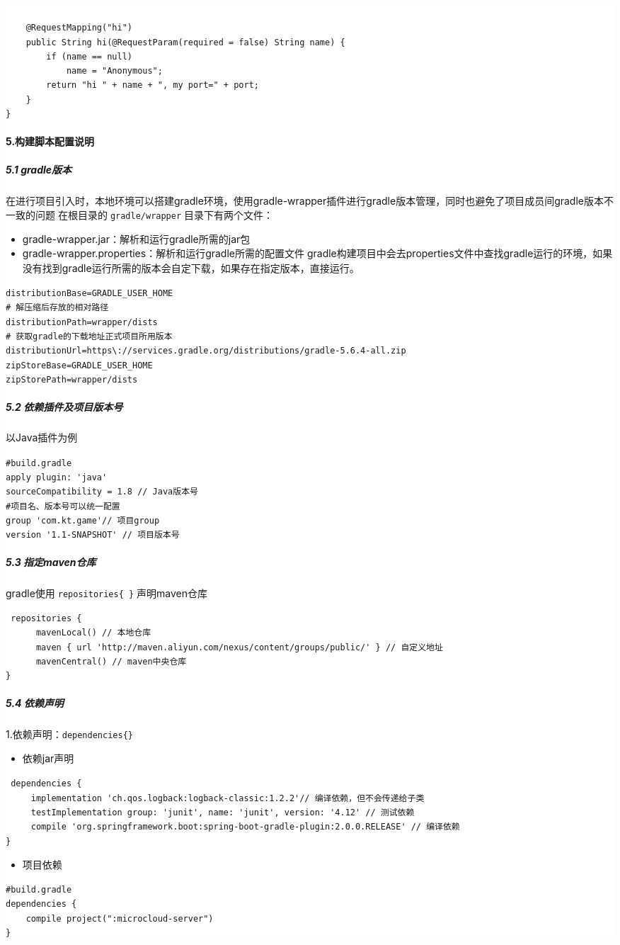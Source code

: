 ```

    @RequestMapping("hi")
    public String hi(@RequestParam(required = false) String name) {
        if (name == null)
            name = "Anonymous";
        return "hi " + name + ", my port=" + port;
    }
}
```
#### 5.构建脚本配置说明
##### 5.1 gradle版本
在进行项目引入时，本地环境可以搭建gradle环境，使用gradle-wrapper插件进行gradle版本管理，同时也避免了项目成员间gradle版本不一致的问题
在根目录的 `gradle/wrapper` 目录下有两个文件：
- gradle-wrapper.jar：解析和运行gradle所需的jar包
- gradle-wrapper.properties：解析和运行gradle所需的配置文件
gradle构建项目中会去properties文件中查找gradle运行的环境，如果没有找到gradle运行所需的版本会自定下载，如果存在指定版本，直接运行。
```
distributionBase=GRADLE_USER_HOME
# 解压缩后存放的相对路径
distributionPath=wrapper/dists
# 获取gradle的下载地址正式项目所用版本
distributionUrl=https\://services.gradle.org/distributions/gradle-5.6.4-all.zip
zipStoreBase=GRADLE_USER_HOME
zipStorePath=wrapper/dists
```
##### 5.2 依赖插件及项目版本号
以Java插件为例
```
#build.gradle 
apply plugin: 'java'
sourceCompatibility = 1.8 // Java版本号
#项目名、版本号可以统一配置
group 'com.kt.game'// 项目group
version '1.1-SNAPSHOT' // 项目版本号

```
##### 5.3 指定maven仓库
gradle使用 `repositories{ }` 声明maven仓库
```
 repositories {
      mavenLocal() // 本地仓库
      maven { url 'http://maven.aliyun.com/nexus/content/groups/public/' } // 自定义地址
      mavenCentral() // maven中央仓库
} 
```
##### 5.4 依赖声明
1.依赖声明：`dependencies{}`
- 依赖jar声明
```
 dependencies {
     implementation 'ch.qos.logback:logback-classic:1.2.2'// 编译依赖，但不会传递给子类
     testImplementation group: 'junit', name: 'junit', version: '4.12' // 测试依赖
     compile 'org.springframework.boot:spring-boot-gradle-plugin:2.0.0.RELEASE' // 编译依赖
}
```
- 项目依赖
```
#build.gradle
dependencies {
    compile project(":microcloud-server") 
}
```
